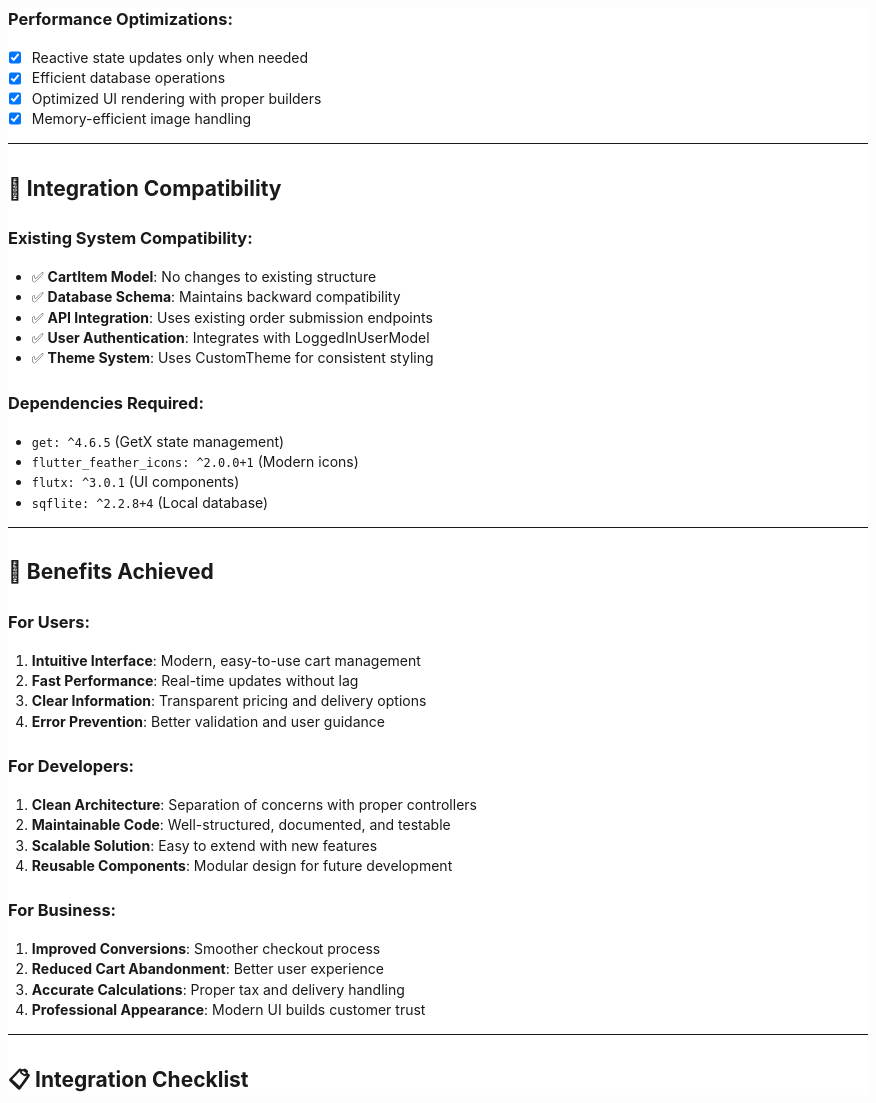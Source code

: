 ### Performance Optimizations:
- [x] Reactive state updates only when needed
- [x] Efficient database operations
- [x] Optimized UI rendering with proper builders
- [x] Memory-efficient image handling

---

## 🔄 Integration Compatibility

### Existing System Compatibility:
- ✅ **CartItem Model**: No changes to existing structure
- ✅ **Database Schema**: Maintains backward compatibility
- ✅ **API Integration**: Uses existing order submission endpoints
- ✅ **User Authentication**: Integrates with LoggedInUserModel
- ✅ **Theme System**: Uses CustomTheme for consistent styling

### Dependencies Required:
- `get: ^4.6.5` (GetX state management)
- `flutter_feather_icons: ^2.0.0+1` (Modern icons)
- `flutx: ^3.0.1` (UI components)
- `sqflite: ^2.2.8+4` (Local database)

---

## 🚀 Benefits Achieved

### For Users:
1. **Intuitive Interface**: Modern, easy-to-use cart management
2. **Fast Performance**: Real-time updates without lag
3. **Clear Information**: Transparent pricing and delivery options
4. **Error Prevention**: Better validation and user guidance

### For Developers:
1. **Clean Architecture**: Separation of concerns with proper controllers
2. **Maintainable Code**: Well-structured, documented, and testable
3. **Scalable Solution**: Easy to extend with new features
4. **Reusable Components**: Modular design for future development

### For Business:
1. **Improved Conversions**: Smoother checkout process
2. **Reduced Cart Abandonment**: Better user experience
3. **Accurate Calculations**: Proper tax and delivery handling
4. **Professional Appearance**: Modern UI builds customer trust

---

## 📋 Integration Checklist

